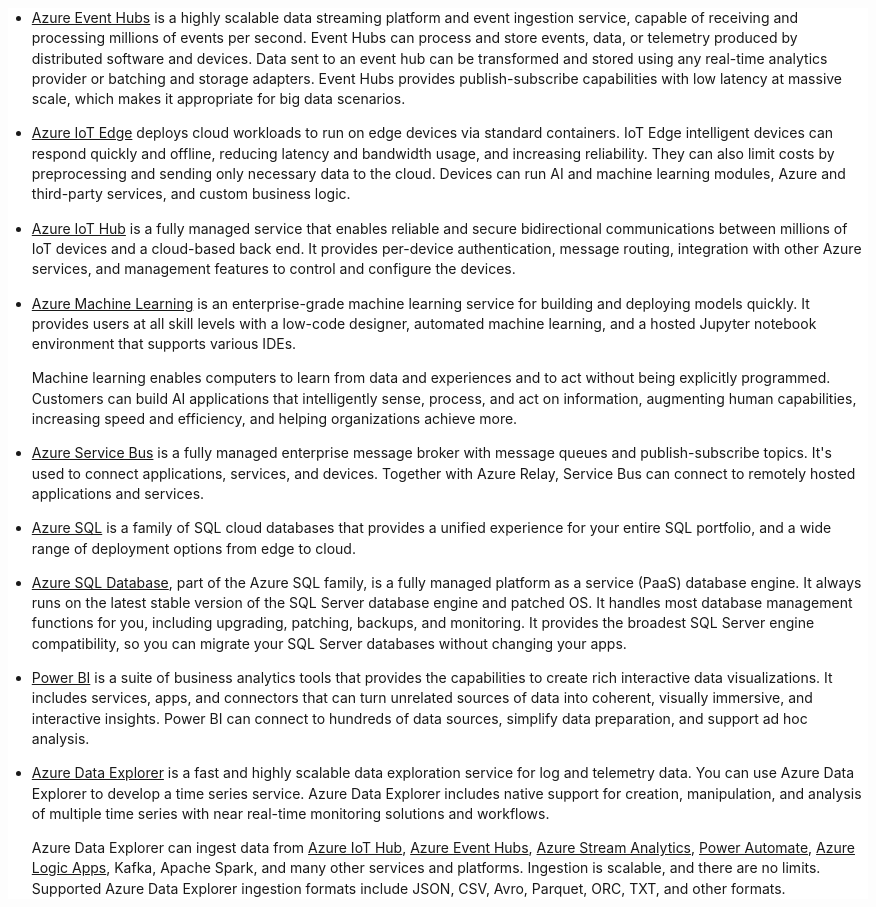 - [Azure Event Hubs](https://azure.microsoft.com/services/event-hubs) is a highly scalable data streaming platform and event ingestion service, capable of receiving and processing millions of events per second. Event Hubs can process and store events, data, or telemetry produced by distributed software and devices. Data sent to an event hub can be transformed and stored using any real-time analytics provider or batching and storage adapters. Event Hubs provides publish-subscribe capabilities with low latency at massive scale, which makes it appropriate for big data scenarios.
- [Azure IoT Edge](https://azure.microsoft.com/services/iot-edge) deploys cloud workloads to run on edge devices via standard containers. IoT Edge intelligent devices can respond quickly and offline, reducing latency and bandwidth usage, and increasing reliability. They can also limit costs by preprocessing and sending only necessary data to the cloud. Devices can run AI and machine learning modules, Azure and third-party services, and custom business logic.
- [Azure IoT Hub](https://azure.microsoft.com/services/iot-hub) is a fully managed service that enables reliable and secure bidirectional communications between millions of IoT devices and a cloud-based back end. It provides per-device authentication, message routing, integration with other Azure services, and management features to control and configure the devices.
- [Azure Machine Learning](https://azure.microsoft.com/services/machine-learning) is an enterprise-grade machine learning service for building and deploying models quickly. It provides users at all skill levels with a low-code designer, automated machine learning, and a hosted Jupyter notebook environment that supports various IDEs.

  Machine learning enables computers to learn from data and experiences and to act without being explicitly programmed. Customers can build AI applications that intelligently sense, process, and act on information, augmenting human capabilities, increasing speed and efficiency, and helping organizations achieve more.
- [Azure Service Bus](https://azure.microsoft.com/services/service-bus) is a fully managed enterprise message broker with message queues and publish-subscribe topics. It's used to connect applications, services, and devices. Together with Azure Relay, Service Bus can connect to remotely hosted applications and services.
- [Azure SQL](https://azure.microsoft.com/services/azure-sql) is a family of SQL cloud databases that provides a unified experience for your entire SQL portfolio, and a wide range of deployment options from edge to cloud.
- [Azure SQL Database](https://azure.microsoft.com/products/azure-sql/database), part of the Azure SQL family, is a fully managed platform as a service (PaaS) database engine. It always runs on the latest stable version of the SQL Server database engine and patched OS. It handles most database management functions for you, including upgrading, patching, backups, and monitoring. It provides the broadest SQL Server engine compatibility, so you can migrate your SQL Server databases without changing your apps.
- [Power BI](https://powerbi.microsoft.com/) is a suite of business analytics tools that provides the capabilities to create rich interactive data visualizations. It includes services, apps, and connectors that can turn unrelated sources of data into coherent, visually immersive, and interactive insights. Power BI can connect to hundreds of data sources, simplify data preparation, and support ad hoc analysis.
- [Azure Data Explorer](https://azure.microsoft.com/services/data-explorer) is a fast and highly scalable data exploration service for log and telemetry data. You can use Azure Data Explorer to develop a time series service. Azure Data Explorer includes native support for creation, manipulation, and analysis of multiple time series with near real-time monitoring solutions and workflows.

  Azure Data Explorer can ingest data from [Azure IoT Hub](https://azure.microsoft.com/services/iot-hub), [Azure Event Hubs](https://azure.microsoft.com/services/event-hubs), [Azure Stream Analytics](https://azure.microsoft.com/services/stream-analytics), [Power Automate](https://powerautomate.microsoft.com), [Azure Logic Apps](https://azure.microsoft.com/services/logic-apps), Kafka, Apache Spark, and many other services and platforms. Ingestion is scalable, and there are no limits. Supported Azure Data Explorer ingestion formats include JSON, CSV, Avro, Parquet, ORC, TXT, and other formats.
